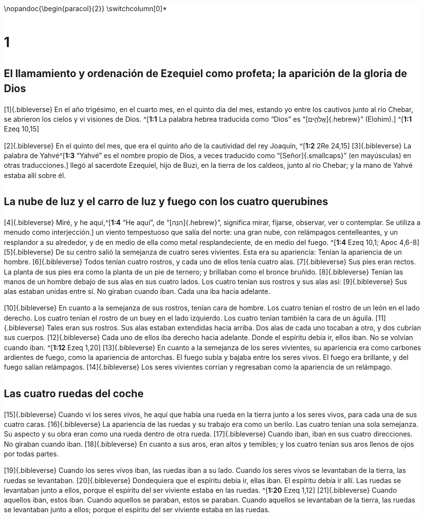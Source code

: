  \nopandoc{\begin{paracol}{2}}
\switchcolumn[0]*

# 1
## El llamamiento y ordenación de Ezequiel como profeta; la aparición de la gloria de Dios
[1]{.bibleverse} En el año trigésimo, en el cuarto mes, en el quinto día del mes, estando yo entre los cautivos junto al río Chebar, se abrieron los cielos y vi visiones de Dios. ^[**1:1** La palabra hebrea traducida como “Dios” es “[אֱלֹהִ֑ים]{.hebrew}” (Elohim).] ^[**1:1** Ezeq 10,15]

[2]{.bibleverse} En el quinto del mes, que era el quinto año de la cautividad del rey Joaquín, ^[**1:2** 2Re 24,15] [3]{.bibleverse} La palabra de Yahvé^[**1:3** “Yahvé” es el nombre propio de Dios, a veces traducido como “[Señor]{.smallcaps}” (en mayúsculas) en otras traducciones.] llegó al sacerdote Ezequiel, hijo de Buzi, en la tierra de los caldeos, junto al río Chebar; y la mano de Yahvé estaba allí sobre él.

## La nube de luz y el carro de luz y fuego con los cuatro querubines
[4]{.bibleverse} Miré, y he aquí,^[**1:4** “He aquí”, de “[הִנֵּה]{.hebrew}”, significa mirar, fijarse, observar, ver o contemplar. Se utiliza a menudo como interjección.] un viento tempestuoso que salía del norte: una gran nube, con relámpagos centelleantes, y un resplandor a su alrededor, y de en medio de ella como metal resplandeciente, de en medio del fuego. ^[**1:4** Ezeq 10,1; Apoc 4,6-8] [5]{.bibleverse} De su centro salió la semejanza de cuatro seres vivientes. Esta era su apariencia: Tenían la apariencia de un hombre. [6]{.bibleverse} Todos tenían cuatro rostros, y cada uno de ellos tenía cuatro alas. [7]{.bibleverse} Sus pies eran rectos. La planta de sus pies era como la planta de un pie de ternero; y brillaban como el bronce bruñido. [8]{.bibleverse} Tenían las manos de un hombre debajo de sus alas en sus cuatro lados. Los cuatro tenían sus rostros y sus alas así: [9]{.bibleverse} Sus alas estaban unidas entre sí. No giraban cuando iban. Cada una iba hacia adelante.

[10]{.bibleverse} En cuanto a la semejanza de sus rostros, tenían cara de hombre. Los cuatro tenían el rostro de un león en el lado derecho. Los cuatro tenían el rostro de un buey en el lado izquierdo. Los cuatro tenían también la cara de un águila. [11]{.bibleverse} Tales eran sus rostros. Sus alas estaban extendidas hacia arriba. Dos alas de cada uno tocaban a otro, y dos cubrían sus cuerpos. [12]{.bibleverse} Cada uno de ellos iba derecho hacia adelante. Donde el espíritu debía ir, ellos iban. No se volvían cuando iban. ^[**1:12** Ezeq 1,20] [13]{.bibleverse} En cuanto a la semejanza de los seres vivientes, su apariencia era como carbones ardientes de fuego, como la apariencia de antorchas. El fuego subía y bajaba entre los seres vivos. El fuego era brillante, y del fuego salían relámpagos. [14]{.bibleverse} Los seres vivientes corrían y regresaban como la apariencia de un relámpago.

## Las cuatro ruedas del coche
[15]{.bibleverse} Cuando vi los seres vivos, he aquí que había una rueda en la tierra junto a los seres vivos, para cada una de sus cuatro caras. [16]{.bibleverse} La apariencia de las ruedas y su trabajo era como un berilo. Las cuatro tenían una sola semejanza. Su aspecto y su obra eran como una rueda dentro de otra rueda. [17]{.bibleverse} Cuando iban, iban en sus cuatro direcciones. No giraban cuando iban. [18]{.bibleverse} En cuanto a sus aros, eran altos y temibles; y los cuatro tenían sus aros llenos de ojos por todas partes.

[19]{.bibleverse} Cuando los seres vivos iban, las ruedas iban a su lado. Cuando los seres vivos se levantaban de la tierra, las ruedas se levantaban. [20]{.bibleverse} Dondequiera que el espíritu debía ir, ellas iban. El espíritu debía ir allí. Las ruedas se levantaban junto a ellos, porque el espíritu del ser viviente estaba en las ruedas. ^[**1:20** Ezeq 1,12] [21]{.bibleverse} Cuando aquellos iban, estos iban. Cuando aquellos se paraban, estos se paraban. Cuando aquellos se levantaban de la tierra, las ruedas se levantaban junto a ellos; porque el espíritu del ser viviente estaba en las ruedas.
